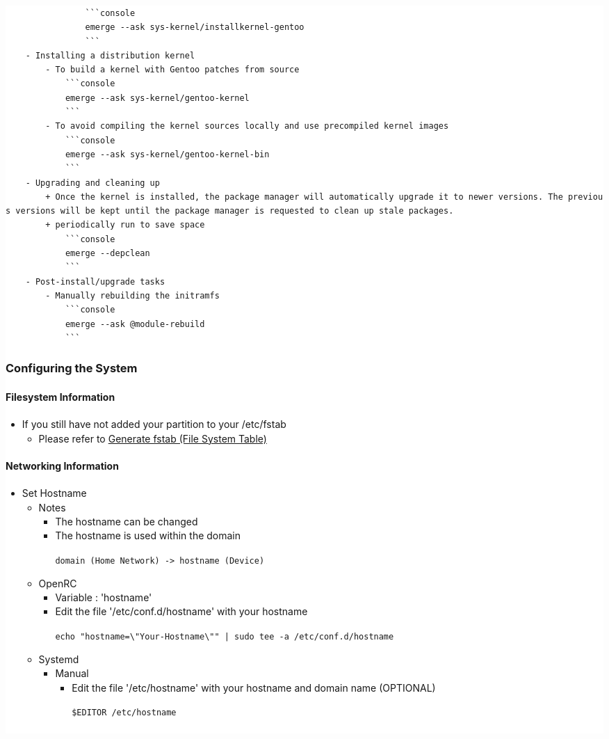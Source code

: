                     ```console
                    emerge --ask sys-kernel/installkernel-gentoo
                    ```
        - Installing a distribution kernel
            - To build a kernel with Gentoo patches from source
                ```console
                emerge --ask sys-kernel/gentoo-kernel
                ```
            - To avoid compiling the kernel sources locally and use precompiled kernel images
                ```console
                emerge --ask sys-kernel/gentoo-kernel-bin
                ```
        - Upgrading and cleaning up
            + Once the kernel is installed, the package manager will automatically upgrade it to newer versions. The previous versions will be kept until the package manager is requested to clean up stale packages.
            + periodically run to save space
                ```console
                emerge --depclean
                ```
        - Post-install/upgrade tasks
            - Manually rebuilding the initramfs
                ```console
                emerge --ask @module-rebuild
                ```
         
### Configuring the System

#### Filesystem Information

- If you still have not added your partition to your /etc/fstab 
    + Please refer to [Generate fstab (File System Table)](#generate-fstab-file-system-table)

#### Networking Information

- Set Hostname
    - Notes
        + The hostname can be changed
        + The hostname is used within the domain
            ```
            domain (Home Network) -> hostname (Device)
            ```
    - OpenRC
        - Variable : 'hostname'
        - Edit the file '/etc/conf.d/hostname' with your hostname
            ```console
            echo "hostname=\"Your-Hostname\"" | sudo tee -a /etc/conf.d/hostname
            ```
    - Systemd
        - Manual
            - Edit the file '/etc/hostname' with your hostname and domain name (OPTIONAL)
                ```console
                $EDITOR /etc/hostname
                